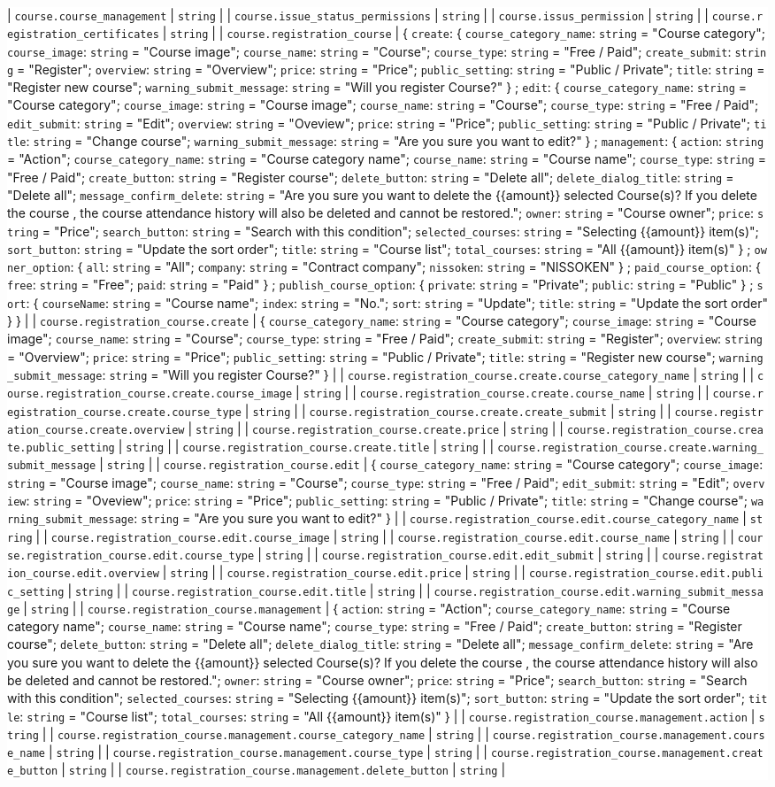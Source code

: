 | `course.course_management` | `string` |
| `course.issue_status_permissions` | `string` |
| `course.issus_permission` | `string` |
| `course.registration_certificates` | `string` |
| `course.registration_course` | { `create`: { `course_category_name`: `string` = "Course category"; `course_image`: `string` = "Course image"; `course_name`: `string` = "Course"; `course_type`: `string` = "Free / Paid"; `create_submit`: `string` = "Register"; `overview`: `string` = "Overview"; `price`: `string` = "Price"; `public_setting`: `string` = "Public / Private"; `title`: `string` = "Register new course"; `warning_submit_message`: `string` = "Will you register Course?" } ; `edit`: { `course_category_name`: `string` = "Course category"; `course_image`: `string` = "Course image"; `course_name`: `string` = "Course"; `course_type`: `string` = "Free / Paid"; `edit_submit`: `string` = "Edit"; `overview`: `string` = "Oveview"; `price`: `string` = "Price"; `public_setting`: `string` = "Public / Private"; `title`: `string` = "Change course"; `warning_submit_message`: `string` = "Are you sure you want to edit?" } ; `management`: { `action`: `string` = "Action"; `course_category_name`: `string` = "Course category name"; `course_name`: `string` = "Course name"; `course_type`: `string` = "Free / Paid"; `create_button`: `string` = "Register course"; `delete_button`: `string` = "Delete all"; `delete_dialog_title`: `string` = "Delete all"; `message_confirm_delete`: `string` = "Are you sure you want to delete the {{amount}} selected Course(s)? If you delete the course , the course attendance history will also be deleted and cannot be restored."; `owner`: `string` = "Course owner"; `price`: `string` = "Price"; `search_button`: `string` = "Search with this condition"; `selected_courses`: `string` = "Selecting {{amount}} item(s)"; `sort_button`: `string` = "Update the sort order"; `title`: `string` = "Course list"; `total_courses`: `string` = "All {{amount}} item(s)" } ; `owner_option`: { `all`: `string` = "All"; `company`: `string` = "Contract company"; `nissoken`: `string` = "NISSOKEN" } ; `paid_course_option`: { `free`: `string` = "Free"; `paid`: `string` = "Paid" } ; `publish_course_option`: { `private`: `string` = "Private"; `public`: `string` = "Public" } ; `sort`: { `courseName`: `string` = "Course name"; `index`: `string` = "No."; `sort`: `string` = "Update"; `title`: `string` = "Update the sort order" }  } |
| `course.registration_course.create` | { `course_category_name`: `string` = "Course category"; `course_image`: `string` = "Course image"; `course_name`: `string` = "Course"; `course_type`: `string` = "Free / Paid"; `create_submit`: `string` = "Register"; `overview`: `string` = "Overview"; `price`: `string` = "Price"; `public_setting`: `string` = "Public / Private"; `title`: `string` = "Register new course"; `warning_submit_message`: `string` = "Will you register Course?" } |
| `course.registration_course.create.course_category_name` | `string` |
| `course.registration_course.create.course_image` | `string` |
| `course.registration_course.create.course_name` | `string` |
| `course.registration_course.create.course_type` | `string` |
| `course.registration_course.create.create_submit` | `string` |
| `course.registration_course.create.overview` | `string` |
| `course.registration_course.create.price` | `string` |
| `course.registration_course.create.public_setting` | `string` |
| `course.registration_course.create.title` | `string` |
| `course.registration_course.create.warning_submit_message` | `string` |
| `course.registration_course.edit` | { `course_category_name`: `string` = "Course category"; `course_image`: `string` = "Course image"; `course_name`: `string` = "Course"; `course_type`: `string` = "Free / Paid"; `edit_submit`: `string` = "Edit"; `overview`: `string` = "Oveview"; `price`: `string` = "Price"; `public_setting`: `string` = "Public / Private"; `title`: `string` = "Change course"; `warning_submit_message`: `string` = "Are you sure you want to edit?" } |
| `course.registration_course.edit.course_category_name` | `string` |
| `course.registration_course.edit.course_image` | `string` |
| `course.registration_course.edit.course_name` | `string` |
| `course.registration_course.edit.course_type` | `string` |
| `course.registration_course.edit.edit_submit` | `string` |
| `course.registration_course.edit.overview` | `string` |
| `course.registration_course.edit.price` | `string` |
| `course.registration_course.edit.public_setting` | `string` |
| `course.registration_course.edit.title` | `string` |
| `course.registration_course.edit.warning_submit_message` | `string` |
| `course.registration_course.management` | { `action`: `string` = "Action"; `course_category_name`: `string` = "Course category name"; `course_name`: `string` = "Course name"; `course_type`: `string` = "Free / Paid"; `create_button`: `string` = "Register course"; `delete_button`: `string` = "Delete all"; `delete_dialog_title`: `string` = "Delete all"; `message_confirm_delete`: `string` = "Are you sure you want to delete the {{amount}} selected Course(s)? If you delete the course , the course attendance history will also be deleted and cannot be restored."; `owner`: `string` = "Course owner"; `price`: `string` = "Price"; `search_button`: `string` = "Search with this condition"; `selected_courses`: `string` = "Selecting {{amount}} item(s)"; `sort_button`: `string` = "Update the sort order"; `title`: `string` = "Course list"; `total_courses`: `string` = "All {{amount}} item(s)" } |
| `course.registration_course.management.action` | `string` |
| `course.registration_course.management.course_category_name` | `string` |
| `course.registration_course.management.course_name` | `string` |
| `course.registration_course.management.course_type` | `string` |
| `course.registration_course.management.create_button` | `string` |
| `course.registration_course.management.delete_button` | `string` |